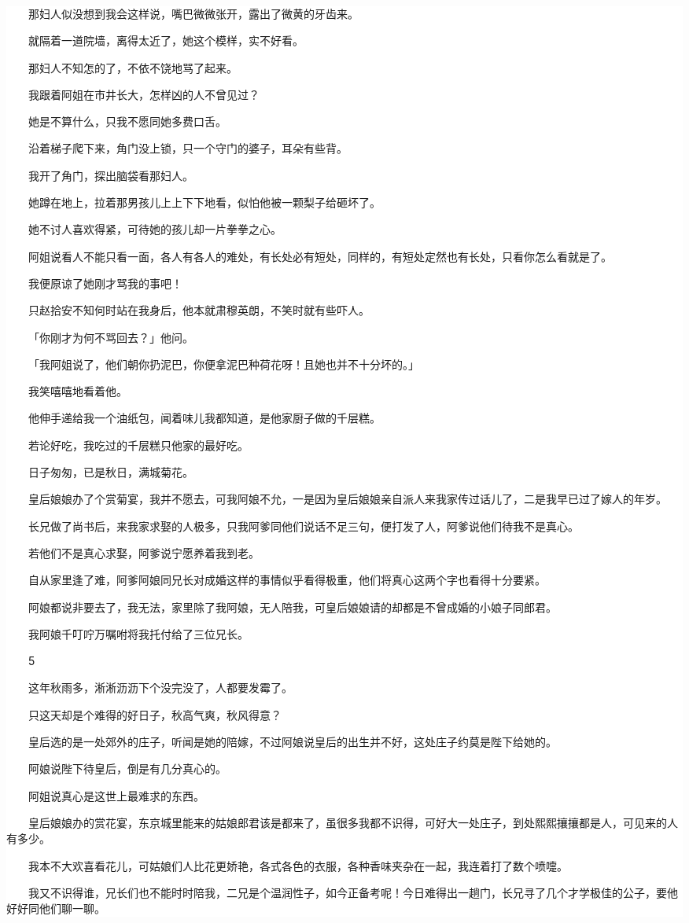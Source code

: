 &emsp;&emsp;那妇人似没想到我会这样说，嘴巴微微张开，露出了微黄的牙齿来。  
  
&emsp;&emsp;就隔着一道院墙，离得太近了，她这个模样，实不好看。  
  
&emsp;&emsp;那妇人不知怎的了，不依不饶地骂了起来。  
  
&emsp;&emsp;我跟着阿姐在市井长大，怎样凶的人不曾见过？  
  
&emsp;&emsp;她是不算什么，只我不愿同她多费口舌。  
  
&emsp;&emsp;沿着梯子爬下来，角门没上锁，只一个守门的婆子，耳朵有些背。  
  
&emsp;&emsp;我开了角门，探出脑袋看那妇人。  
  
&emsp;&emsp;她蹲在地上，拉着那男孩儿上上下下地看，似怕他被一颗梨子给砸坏了。  
  
&emsp;&emsp;她不讨人喜欢得紧，可待她的孩儿却一片拳拳之心。  
  
&emsp;&emsp;阿姐说看人不能只看一面，各人有各人的难处，有长处必有短处，同样的，有短处定然也有长处，只看你怎么看就是了。  
  
&emsp;&emsp;我便原谅了她刚才骂我的事吧！  
  
&emsp;&emsp;只赵拾安不知何时站在我身后，他本就肃穆英朗，不笑时就有些吓人。  
  
&emsp;&emsp;「你刚才为何不骂回去？」他问。  
  
&emsp;&emsp;「我阿姐说了，他们朝你扔泥巴，你便拿泥巴种荷花呀！且她也并不十分坏的。」  
  
&emsp;&emsp;我笑嘻嘻地看着他。  
  
&emsp;&emsp;他伸手递给我一个油纸包，闻着味儿我都知道，是他家厨子做的千层糕。  
  
&emsp;&emsp;若论好吃，我吃过的千层糕只他家的最好吃。  
  
&emsp;&emsp;日子匆匆，已是秋日，满城菊花。  
  
&emsp;&emsp;皇后娘娘办了个赏菊宴，我并不愿去，可我阿娘不允，一是因为皇后娘娘亲自派人来我家传过话儿了，二是我早已过了嫁人的年岁。  
  
&emsp;&emsp;长兄做了尚书后，来我家求娶的人极多，只我阿爹同他们说话不足三句，便打发了人，阿爹说他们待我不是真心。  
  
&emsp;&emsp;若他们不是真心求娶，阿爹说宁愿养着我到老。  
  
&emsp;&emsp;自从家里逢了难，阿爹阿娘同兄长对成婚这样的事情似乎看得极重，他们将真心这两个字也看得十分要紧。  
  
&emsp;&emsp;阿娘都说非要去了，我无法，家里除了我阿娘，无人陪我，可皇后娘娘请的却都是不曾成婚的小娘子同郎君。  
  
&emsp;&emsp;我阿娘千叮咛万嘱咐将我托付给了三位兄长。  
  
&emsp;&emsp;5  
  
&emsp;&emsp;这年秋雨多，淅淅沥沥下个没完没了，人都要发霉了。  
  
&emsp;&emsp;只这天却是个难得的好日子，秋高气爽，秋风得意？  
  
&emsp;&emsp;皇后选的是一处郊外的庄子，听闻是她的陪嫁，不过阿娘说皇后的出生并不好，这处庄子约莫是陛下给她的。  
  
&emsp;&emsp;阿娘说陛下待皇后，倒是有几分真心的。  
  
&emsp;&emsp;阿姐说真心是这世上最难求的东西。  
  
&emsp;&emsp;皇后娘娘办的赏花宴，东京城里能来的姑娘郎君该是都来了，虽很多我都不识得，可好大一处庄子，到处熙熙攘攘都是人，可见来的人有多少。  
  
&emsp;&emsp;我本不大欢喜看花儿，可姑娘们人比花更娇艳，各式各色的衣服，各种香味夹杂在一起，我连着打了数个喷嚏。  
  
&emsp;&emsp;我又不识得谁，兄长们也不能时时陪我，二兄是个温润性子，如今正备考呢！今日难得出一趟门，长兄寻了几个才学极佳的公子，要他好好同他们聊一聊。  
  
